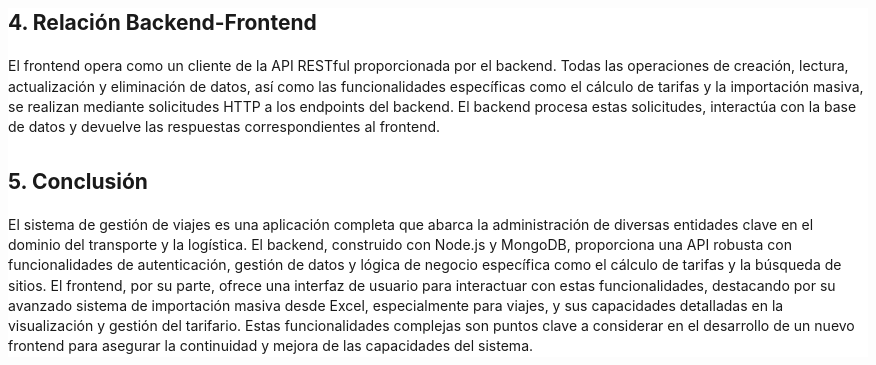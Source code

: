 ## 4. Relación Backend-Frontend

El frontend opera como un cliente de la API RESTful proporcionada por el backend. Todas las operaciones de creación, lectura, actualización y eliminación de datos, así como las funcionalidades específicas como el cálculo de tarifas y la importación masiva, se realizan mediante solicitudes HTTP a los endpoints del backend. El backend procesa estas solicitudes, interactúa con la base de datos y devuelve las respuestas correspondientes al frontend.

## 5. Conclusión

El sistema de gestión de viajes es una aplicación completa que abarca la administración de diversas entidades clave en el dominio del transporte y la logística. El backend, construido con Node.js y MongoDB, proporciona una API robusta con funcionalidades de autenticación, gestión de datos y lógica de negocio específica como el cálculo de tarifas y la búsqueda de sitios. El frontend, por su parte, ofrece una interfaz de usuario para interactuar con estas funcionalidades, destacando por su avanzado sistema de importación masiva desde Excel, especialmente para viajes, y sus capacidades detalladas en la visualización y gestión del tarifario. Estas funcionalidades complejas son puntos clave a considerar en el desarrollo de un nuevo frontend para asegurar la continuidad y mejora de las capacidades del sistema.